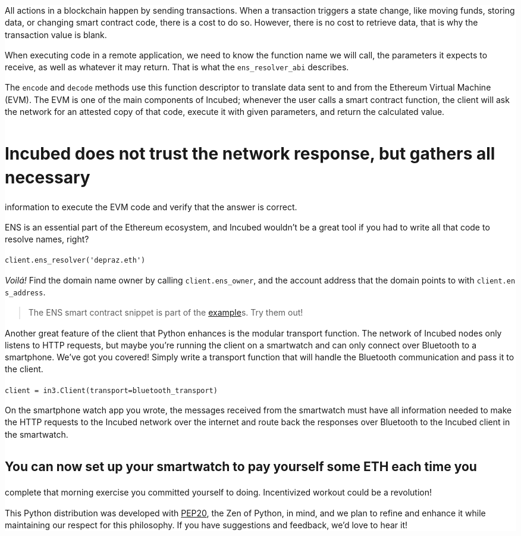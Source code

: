 All actions in a blockchain happen by sending transactions. When a transaction
triggers a state change, like moving funds, storing data, or changing smart
contract code, there is a cost to do so. However, there is no cost to retrieve
data, that is why the transaction value is blank.

When executing code in a remote application, we need to know the function name
we will call, the parameters it expects to receive, as well as whatever it may
return. That is what the `ens_resolver_abi` describes.

The `encode` and `decode` methods use this function descriptor to translate
data sent to and from the Ethereum Virtual Machine (EVM). The EVM is one of
the main components of Incubed; whenever the user calls a smart contract
function, the client will ask the network for an attested copy of that code,
execute it with given parameters, and return the calculated value.

# Incubed does not trust the network response, but gathers all necessary
information to execute the EVM code and verify that the answer is correct.

ENS is an essential part of the Ethereum ecosystem, and Incubed wouldn’t be a
great tool if you had to write all that code to resolve names, right?

    
    
    client.ens_resolver('depraz.eth')

 _Voilá!_ Find the domain name owner by calling `client.ens_owner`, and the
account address that the domain points to with `client.ens_address`.

> The ENS smart contract snippet is part of the
> [example](https://in3.readthedocs.io/en/develop/api-python.html#examples)s.
> Try them out!

Another great feature of the client that Python enhances is the modular
transport function. The network of Incubed nodes only listens to HTTP
requests, but maybe you’re running the client on a smartwatch and can only
connect over Bluetooth to a smartphone. We’ve got you covered! Simply write a
transport function that will handle the Bluetooth communication and pass it to
the client.

`client = in3.Client(transport=bluetooth_transport)`

On the smartphone watch app you wrote, the messages received from the
smartwatch must have all information needed to make the HTTP requests to the
Incubed network over the internet and route back the responses over Bluetooth
to the Incubed client in the smartwatch.

## You can now set up your smartwatch to pay yourself some ETH each time you
complete that morning exercise you committed yourself to doing. Incentivized
workout could be a revolution!

This Python distribution was developed with
[PEP20](https://www.python.org/dev/peps/pep-0020/), the Zen of Python, in
mind, and we plan to refine and enhance it while maintaining our respect for
this philosophy. If you have suggestions and feedback, we’d love to hear it!
